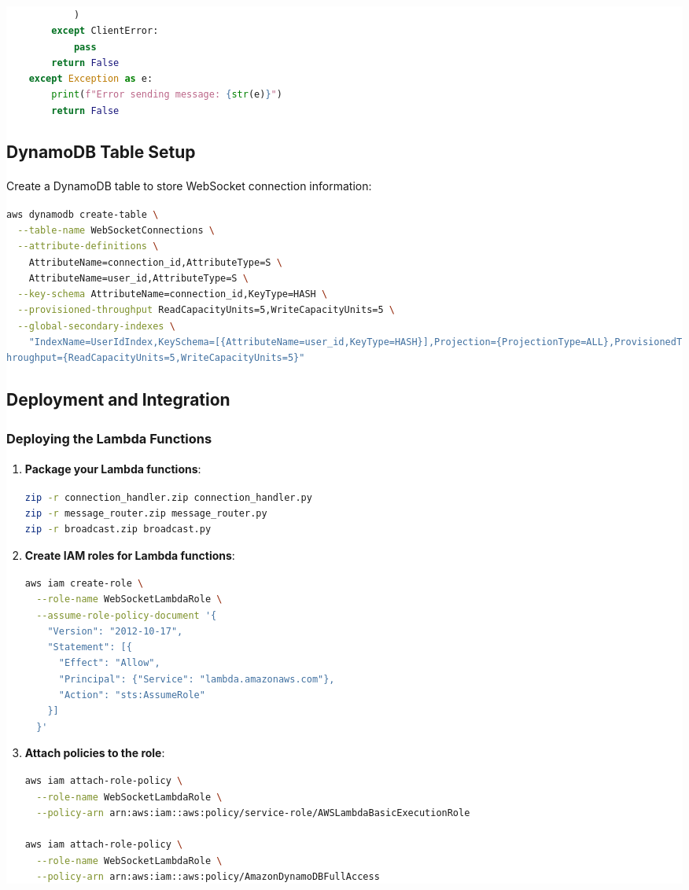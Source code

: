 ```python
            )
        except ClientError:
            pass
        return False
    except Exception as e:
        print(f"Error sending message: {str(e)}")
        return False
```

## DynamoDB Table Setup

Create a DynamoDB table to store WebSocket connection information:

```bash
aws dynamodb create-table \
  --table-name WebSocketConnections \
  --attribute-definitions \
    AttributeName=connection_id,AttributeType=S \
    AttributeName=user_id,AttributeType=S \
  --key-schema AttributeName=connection_id,KeyType=HASH \
  --provisioned-throughput ReadCapacityUnits=5,WriteCapacityUnits=5 \
  --global-secondary-indexes \
    "IndexName=UserIdIndex,KeySchema=[{AttributeName=user_id,KeyType=HASH}],Projection={ProjectionType=ALL},ProvisionedThroughput={ReadCapacityUnits=5,WriteCapacityUnits=5}"
```

## Deployment and Integration

### Deploying the Lambda Functions

1. **Package your Lambda functions**:
   ```bash
   zip -r connection_handler.zip connection_handler.py
   zip -r message_router.zip message_router.py
   zip -r broadcast.zip broadcast.py
   ```

2. **Create IAM roles for Lambda functions**:
   ```bash
   aws iam create-role \
     --role-name WebSocketLambdaRole \
     --assume-role-policy-document '{
       "Version": "2012-10-17",
       "Statement": [{
         "Effect": "Allow",
         "Principal": {"Service": "lambda.amazonaws.com"},
         "Action": "sts:AssumeRole"
       }]
     }'
   ```

3. **Attach policies to the role**:
   ```bash
   aws iam attach-role-policy \
     --role-name WebSocketLambdaRole \
     --policy-arn arn:aws:iam::aws:policy/service-role/AWSLambdaBasicExecutionRole
   
   aws iam attach-role-policy \
     --role-name WebSocketLambdaRole \
     --policy-arn arn:aws:iam::aws:policy/AmazonDynamoDBFullAccess
   ```
